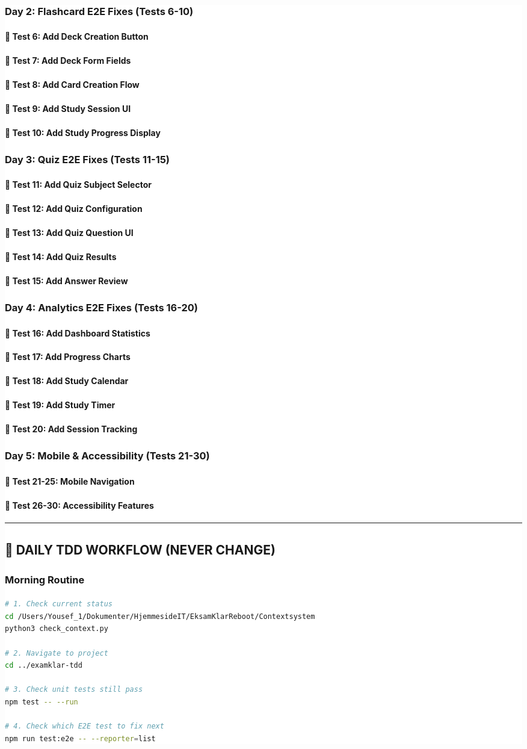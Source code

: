 ### Day 2: Flashcard E2E Fixes (Tests 6-10)

#### 🔴 Test 6: Add Deck Creation Button
#### 🔴 Test 7: Add Deck Form Fields  
#### 🔴 Test 8: Add Card Creation Flow
#### 🔴 Test 9: Add Study Session UI
#### 🔴 Test 10: Add Study Progress Display

### Day 3: Quiz E2E Fixes (Tests 11-15)

#### 🔴 Test 11: Add Quiz Subject Selector
#### 🔴 Test 12: Add Quiz Configuration
#### 🔴 Test 13: Add Quiz Question UI
#### 🔴 Test 14: Add Quiz Results
#### 🔴 Test 15: Add Answer Review

### Day 4: Analytics E2E Fixes (Tests 16-20)

#### 🔴 Test 16: Add Dashboard Statistics
#### 🔴 Test 17: Add Progress Charts
#### 🔴 Test 18: Add Study Calendar
#### 🔴 Test 19: Add Study Timer
#### 🔴 Test 20: Add Session Tracking

### Day 5: Mobile & Accessibility (Tests 21-30)

#### 🔴 Test 21-25: Mobile Navigation
#### 🔴 Test 26-30: Accessibility Features

---

## 🧪 DAILY TDD WORKFLOW (NEVER CHANGE)

### Morning Routine
```bash
# 1. Check current status
cd /Users/Yousef_1/Dokumenter/HjemmesideIT/EksamKlarReboot/Contextsystem
python3 check_context.py

# 2. Navigate to project
cd ../examklar-tdd

# 3. Check unit tests still pass
npm test -- --run

# 4. Check which E2E test to fix next
npm run test:e2e -- --reporter=list
```
